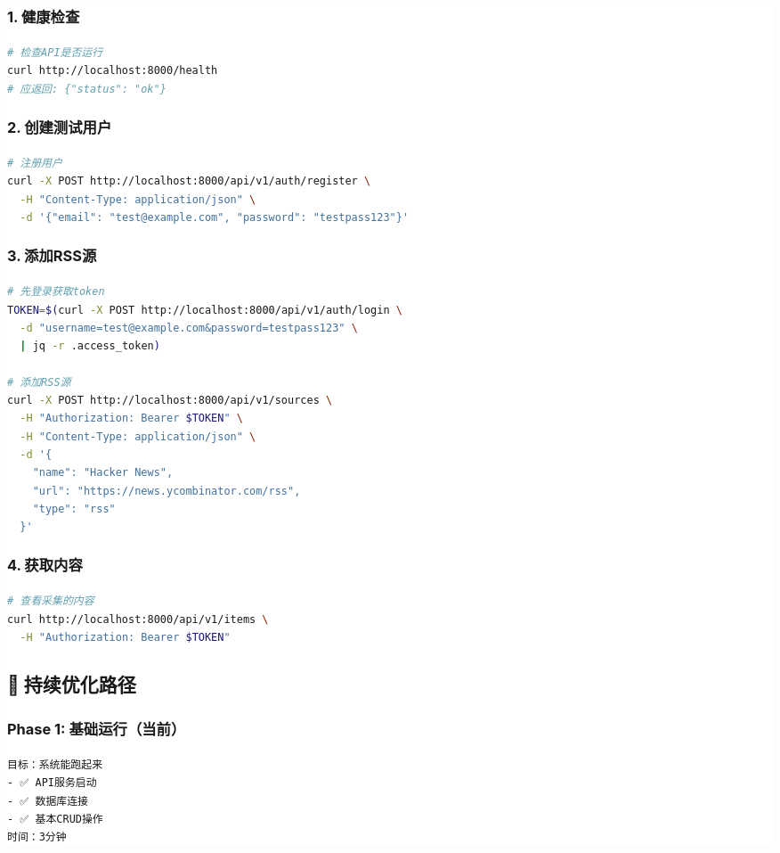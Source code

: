 ### 1. 健康检查
```bash
# 检查API是否运行
curl http://localhost:8000/health
# 应返回: {"status": "ok"}
```

### 2. 创建测试用户
```bash
# 注册用户
curl -X POST http://localhost:8000/api/v1/auth/register \
  -H "Content-Type: application/json" \
  -d '{"email": "test@example.com", "password": "testpass123"}'
```

### 3. 添加RSS源
```bash
# 先登录获取token
TOKEN=$(curl -X POST http://localhost:8000/api/v1/auth/login \
  -d "username=test@example.com&password=testpass123" \
  | jq -r .access_token)

# 添加RSS源
curl -X POST http://localhost:8000/api/v1/sources \
  -H "Authorization: Bearer $TOKEN" \
  -H "Content-Type: application/json" \
  -d '{
    "name": "Hacker News",
    "url": "https://news.ycombinator.com/rss",
    "type": "rss"
  }'
```

### 4. 获取内容
```bash
# 查看采集的内容
curl http://localhost:8000/api/v1/items \
  -H "Authorization: Bearer $TOKEN"
```

## 🔄 持续优化路径

### Phase 1: 基础运行（当前）
```
目标：系统能跑起来
- ✅ API服务启动
- ✅ 数据库连接
- ✅ 基本CRUD操作
时间：3分钟
```
